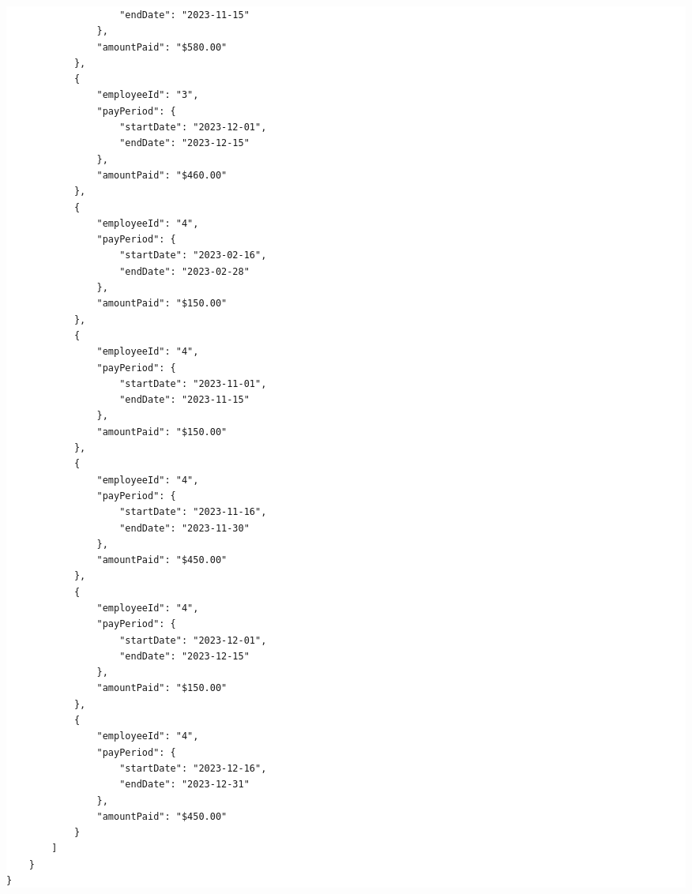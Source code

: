 ```
					"endDate": "2023-11-15"
				},
				"amountPaid": "$580.00"
			},
			{
				"employeeId": "3",
				"payPeriod": {
					"startDate": "2023-12-01",
					"endDate": "2023-12-15"
				},
				"amountPaid": "$460.00"
			},
			{
				"employeeId": "4",
				"payPeriod": {
					"startDate": "2023-02-16",
					"endDate": "2023-02-28"
				},
				"amountPaid": "$150.00"
			},
			{
				"employeeId": "4",
				"payPeriod": {
					"startDate": "2023-11-01",
					"endDate": "2023-11-15"
				},
				"amountPaid": "$150.00"
			},
			{
				"employeeId": "4",
				"payPeriod": {
					"startDate": "2023-11-16",
					"endDate": "2023-11-30"
				},
				"amountPaid": "$450.00"
			},
			{
				"employeeId": "4",
				"payPeriod": {
					"startDate": "2023-12-01",
					"endDate": "2023-12-15"
				},
				"amountPaid": "$150.00"
			},
			{
				"employeeId": "4",
				"payPeriod": {
					"startDate": "2023-12-16",
					"endDate": "2023-12-31"
				},
				"amountPaid": "$450.00"
			}
		]
	}
}
```
